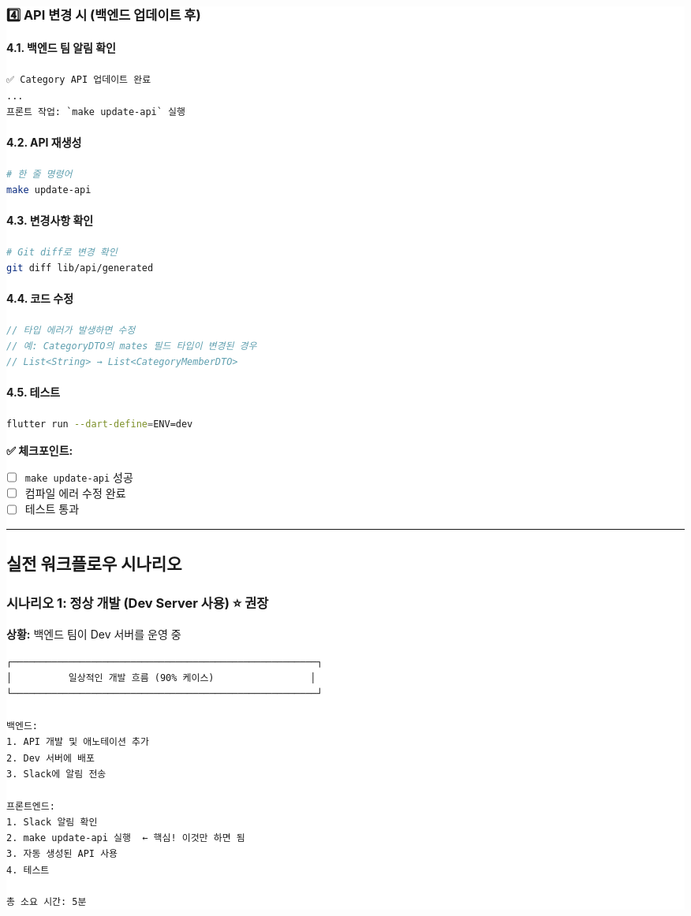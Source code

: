### 4️⃣ API 변경 시 (백엔드 업데이트 후)

#### 4.1. 백엔드 팀 알림 확인

```
✅ Category API 업데이트 완료
...
프론트 작업: `make update-api` 실행
```

#### 4.2. API 재생성

```bash
# 한 줄 명령어
make update-api
```

#### 4.3. 변경사항 확인

```bash
# Git diff로 변경 확인
git diff lib/api/generated
```

#### 4.4. 코드 수정

```dart
// 타입 에러가 발생하면 수정
// 예: CategoryDTO의 mates 필드 타입이 변경된 경우
// List<String> → List<CategoryMemberDTO>
```

#### 4.5. 테스트

```bash
flutter run --dart-define=ENV=dev
```

**✅ 체크포인트:**

- [ ] `make update-api` 성공
- [ ] 컴파일 에러 수정 완료
- [ ] 테스트 통과

---

## 실전 워크플로우 시나리오

### 시나리오 1: 정상 개발 (Dev Server 사용) ⭐ 권장

**상황:** 백엔드 팀이 Dev 서버를 운영 중

```
┌──────────────────────────────────────────────────────┐
│          일상적인 개발 흐름 (90% 케이스)                 │
└──────────────────────────────────────────────────────┘

백엔드:
1. API 개발 및 애노테이션 추가
2. Dev 서버에 배포
3. Slack에 알림 전송

프론트엔드:
1. Slack 알림 확인
2. make update-api 실행  ← 핵심! 이것만 하면 됨
3. 자동 생성된 API 사용
4. 테스트

총 소요 시간: 5분
```
